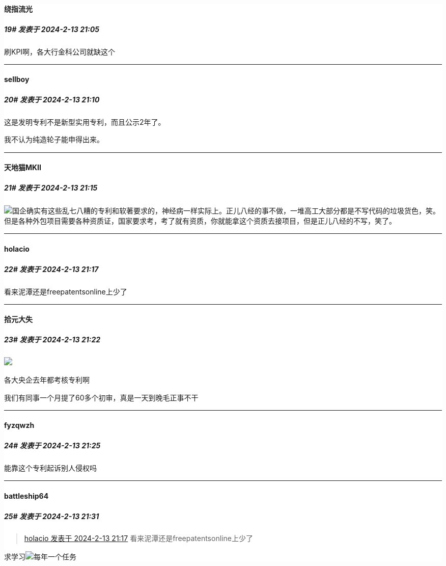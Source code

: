 ####  绕指流光  
##### 19#       发表于 2024-2-13 21:05

刷KPI啊，各大行金科公司就缺这个

*****

####  sellboy  
##### 20#       发表于 2024-2-13 21:10

这是发明专利不是新型实用专利，而且公示2年了。

我不认为纯造轮子能申得出来。

*****

####  天地猫MKII  
##### 21#       发表于 2024-2-13 21:15

<img src="https://static.saraba1st.com/image/smiley/face2017/067.png" referrerpolicy="no-referrer">国企确实有这些乱七八糟的专利和软著要求的，神经病一样实际上。正儿八经的事不做，一堆高工大部分都是不写代码的垃圾货色，笑。但是各种外包项目需要各种资质证，国家要求考，考了就有资质，你就能拿这个资质去接项目，但是正儿八经的不写，笑了。

*****

####  holacio  
##### 22#       发表于 2024-2-13 21:17

看来泥潭还是freepatentsonline上少了

*****

####  拾元大失  
##### 23#       发表于 2024-2-13 21:22

<img src="https://static.saraba1st.com/image/smiley/face2017/067.png" referrerpolicy="no-referrer">

各大央企去年都考核专利啊

我们有同事一个月提了60多个初审，真是一天到晚毛正事不干

*****

####  fyzqwzh  
##### 24#       发表于 2024-2-13 21:25

能靠这个专利起诉别人侵权吗

*****

####  battleship64  
##### 25#       发表于 2024-2-13 21:31

<blockquote><a href="httphttps://bbs.saraba1st.com/2b/forum.php?mod=redirect&amp;goto=findpost&amp;pid=63955162&amp;ptid=2171759" target="_blank">holacio 发表于 2024-2-13 21:17</a>
看来泥潭还是freepatentsonline上少了</blockquote>
求学习<img src="https://static.saraba1st.com/image/smiley/face2017/001.png" referrerpolicy="no-referrer">每年一个任务
